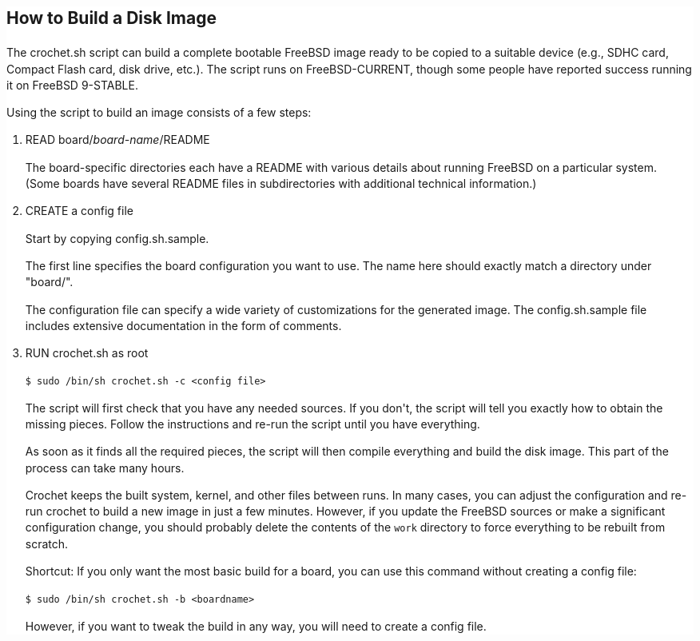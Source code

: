 ## How to Build a Disk Image

The crochet.sh script can build a complete bootable
FreeBSD image ready to be copied to a suitable device
(e.g., SDHC card, Compact Flash card, disk drive, etc.).
The script runs on FreeBSD-CURRENT, though some people
have reported success running it on FreeBSD 9-STABLE.

Using the script to build an image consists of a few steps:

1. READ board/*board-name*/README

   The board-specific directories each have a README
   with various details about running FreeBSD on a particular
   system.  (Some boards have several README files in
   subdirectories with additional technical information.)

2. CREATE a config file

   Start by copying config.sh.sample.

   The first line specifies the board configuration you
   want to use.  The name here should exactly match a
   directory under "board/".

   The configuration file can specify a wide variety of
   customizations for the generated image.  The config.sh.sample
   file includes extensive documentation in the form of
   comments.

3. RUN crochet.sh as root

   `$ sudo /bin/sh crochet.sh -c <config file>`

   The script will first check that you have any needed sources.
   If you don't, the script will tell you exactly how to obtain the
   missing pieces.  Follow the instructions and re-run the script
   until you have everything.

   As soon as it finds all the required pieces, the script will then
   compile everything and build the disk image.  This part of the
   process can take many hours.

   Crochet keeps the built system, kernel, and other files between runs.
   In many cases, you can adjust the configuration and re-run crochet
   to build a new image in just a few minutes.  However, if you
   update the FreeBSD sources or make a significant configuration
   change, you should probably delete the contents of the `work`
   directory to force everything to be rebuilt from scratch.

   Shortcut:  If you only want the most basic build for a board,
   you can use this command without creating a config file:

    `$ sudo /bin/sh crochet.sh -b <boardname>`

   However, if you want to tweak the build in any way, you will
   need to create a config file.
